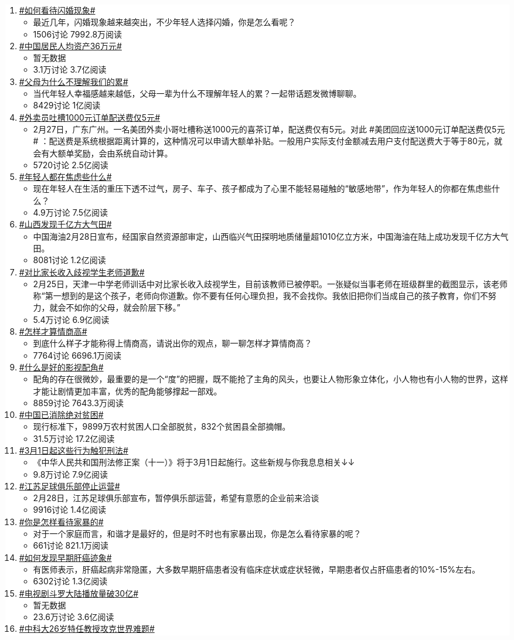 1. [#如何看待闪婚现象#](https://s.weibo.com/weibo?q=%23%E5%A6%82%E4%BD%95%E7%9C%8B%E5%BE%85%E9%97%AA%E5%A9%9A%E7%8E%B0%E8%B1%A1%23)
    - 最近几年，闪婚现象越来越突出，不少年轻人选择闪婚，你是怎么看呢？
    - 1506讨论 7992.8万阅读
1. [#中国居民人均资产36万元#](https://s.weibo.com/weibo?q=%23%E4%B8%AD%E5%9B%BD%E5%B1%85%E6%B0%91%E4%BA%BA%E5%9D%87%E8%B5%84%E4%BA%A736%E4%B8%87%E5%85%83%23)
    - 暂无数据
    - 3.1万讨论 3.7亿阅读
1. [#父母为什么不理解我们的累#](https://s.weibo.com/weibo?q=%23%E7%88%B6%E6%AF%8D%E4%B8%BA%E4%BB%80%E4%B9%88%E4%B8%8D%E7%90%86%E8%A7%A3%E6%88%91%E4%BB%AC%E7%9A%84%E7%B4%AF%23)
    - 当代年轻人幸福感越来越低，父母一辈为什么不理解年轻人的累？一起带话题发微博聊聊。
    - 8429讨论 1亿阅读
1. [#外卖员吐槽1000元订单配送费仅5元#](https://s.weibo.com/weibo?q=%23%E5%A4%96%E5%8D%96%E5%91%98%E5%90%90%E6%A7%BD1000%E5%85%83%E8%AE%A2%E5%8D%95%E9%85%8D%E9%80%81%E8%B4%B9%E4%BB%855%E5%85%83%23)
    - 2月27日，广东广州。一名美团外卖小哥吐槽称送1000元的喜茶订单，配送费仅有5元。对此 #美团回应送1000元订单配送费仅5元# ：配送费是系统根据距离计算的，这种情况可以申请大额单补贴。一般用户实际支付金额减去用户支付配送费大于等于80元，就会有大额单奖励，会由系统自动计算。
    - 5720讨论 2.5亿阅读
1. [#年轻人都在焦虑些什么#](https://s.weibo.com/weibo?q=%23%E5%B9%B4%E8%BD%BB%E4%BA%BA%E9%83%BD%E5%9C%A8%E7%84%A6%E8%99%91%E4%BA%9B%E4%BB%80%E4%B9%88%23)
    - 现在年轻人在生活的重压下透不过气，房子、车子、孩子都成为了心里不能轻易碰触的“敏感地带”，作为年轻人的你都在焦虑些什么？
    - 4.9万讨论 7.5亿阅读
1. [#山西发现千亿方大气田#](https://s.weibo.com/weibo?q=%23%E5%B1%B1%E8%A5%BF%E5%8F%91%E7%8E%B0%E5%8D%83%E4%BA%BF%E6%96%B9%E5%A4%A7%E6%B0%94%E7%94%B0%23)
    - 中国海油2月28日宣布，经国家自然资源部审定，山西临兴气田探明地质储量超1010亿立方米，中国海油在陆上成功发现千亿方大气田。
    - 8081讨论 1.2亿阅读
1. [#对比家长收入歧视学生老师道歉#](https://s.weibo.com/weibo?q=%23%E5%AF%B9%E6%AF%94%E5%AE%B6%E9%95%BF%E6%94%B6%E5%85%A5%E6%AD%A7%E8%A7%86%E5%AD%A6%E7%94%9F%E8%80%81%E5%B8%88%E9%81%93%E6%AD%89%23)
    - 2月25日，天津一中学老师训话中对比家长收入歧视学生，目前该教师已被停职。一张疑似当事老师在班级群里的截图显示，该老师称“第一想到的是这个孩子，老师向你道歉。你不要有任何心理负担，我不会找你。我依旧把你们当成自己的孩子教育，你们不努力，就会不如你的父母，就会阶层下移。”
    - 5.4万讨论 6.9亿阅读
1. [#怎样才算情商高#](https://s.weibo.com/weibo?q=%23%E6%80%8E%E6%A0%B7%E6%89%8D%E7%AE%97%E6%83%85%E5%95%86%E9%AB%98%23)
    - 到底什么样子才能称得上情商高，请说出你的观点，聊一聊怎样才算情商高？
    - 7764讨论 6696.1万阅读
1. [#什么是好的影视配角#](https://s.weibo.com/weibo?q=%23%E4%BB%80%E4%B9%88%E6%98%AF%E5%A5%BD%E7%9A%84%E5%BD%B1%E8%A7%86%E9%85%8D%E8%A7%92%23)
    - 配角的存在很微妙，最重要的是一个“度”的把握，既不能抢了主角的风头，也要让人物形象立体化，小人物也有小人物的世界，这样才能让剧情更加丰富，优秀的配角能够撑起一部戏。
    - 8859讨论 7643.3万阅读
1. [#中国已消除绝对贫困#](https://s.weibo.com/weibo?q=%23%E4%B8%AD%E5%9B%BD%E5%B7%B2%E6%B6%88%E9%99%A4%E7%BB%9D%E5%AF%B9%E8%B4%AB%E5%9B%B0%23)
    - 现行标准下，9899万农村贫困人口全部脱贫，832个贫困县全部摘帽。
    - 31.5万讨论 17.2亿阅读
1. [#3月1日起这些行为触犯刑法#](https://s.weibo.com/weibo?q=%233%E6%9C%881%E6%97%A5%E8%B5%B7%E8%BF%99%E4%BA%9B%E8%A1%8C%E4%B8%BA%E8%A7%A6%E7%8A%AF%E5%88%91%E6%B3%95%23)
    - 《中华人民共和国刑法修正案（十一）》将于3月1日起施行。这些新规与你我息息相关↓↓
    - 9.8万讨论 7.9亿阅读
1. [#江苏足球俱乐部停止运营#](https://s.weibo.com/weibo?q=%23%E6%B1%9F%E8%8B%8F%E8%B6%B3%E7%90%83%E4%BF%B1%E4%B9%90%E9%83%A8%E5%81%9C%E6%AD%A2%E8%BF%90%E8%90%A5%23)
    - 2月28日，江苏足球俱乐部宣布，暂停俱乐部运营，希望有意愿的企业前来洽谈
    - 9916讨论 1.4亿阅读
1. [#你是怎样看待家暴的#](https://s.weibo.com/weibo?q=%23%E4%BD%A0%E6%98%AF%E6%80%8E%E6%A0%B7%E7%9C%8B%E5%BE%85%E5%AE%B6%E6%9A%B4%E7%9A%84%23)
    - 对于一个家庭而言，和谐才是最好的，但是时不时也有家暴出现，你是怎么看待家暴的呢？
    - 661讨论 821.1万阅读
1. [#如何发现早期肝癌迹象#](https://s.weibo.com/weibo?q=%23%E5%A6%82%E4%BD%95%E5%8F%91%E7%8E%B0%E6%97%A9%E6%9C%9F%E8%82%9D%E7%99%8C%E8%BF%B9%E8%B1%A1%23)
    - 有医师表示，肝癌起病非常隐匿，大多数早期肝癌患者没有临床症状或症状轻微，早期患者仅占肝癌患者的10%-15%左右。
    - 6302讨论 1.3亿阅读
1. [#电视剧斗罗大陆播放量破30亿#](https://s.weibo.com/weibo?q=%23%E7%94%B5%E8%A7%86%E5%89%A7%E6%96%97%E7%BD%97%E5%A4%A7%E9%99%86%E6%92%AD%E6%94%BE%E9%87%8F%E7%A0%B430%E4%BA%BF%23)
    - 暂无数据
    - 23.6万讨论 3.6亿阅读
1. [#中科大26岁特任教授攻克世界难题#](https://s.weibo.com/weibo?q=%23%E4%B8%AD%E7%A7%91%E5%A4%A726%E5%B2%81%E7%89%B9%E4%BB%BB%E6%95%99%E6%8E%88%E6%94%BB%E5%85%8B%E4%B8%96%E7%95%8C%E9%9A%BE%E9%A2%98%23)